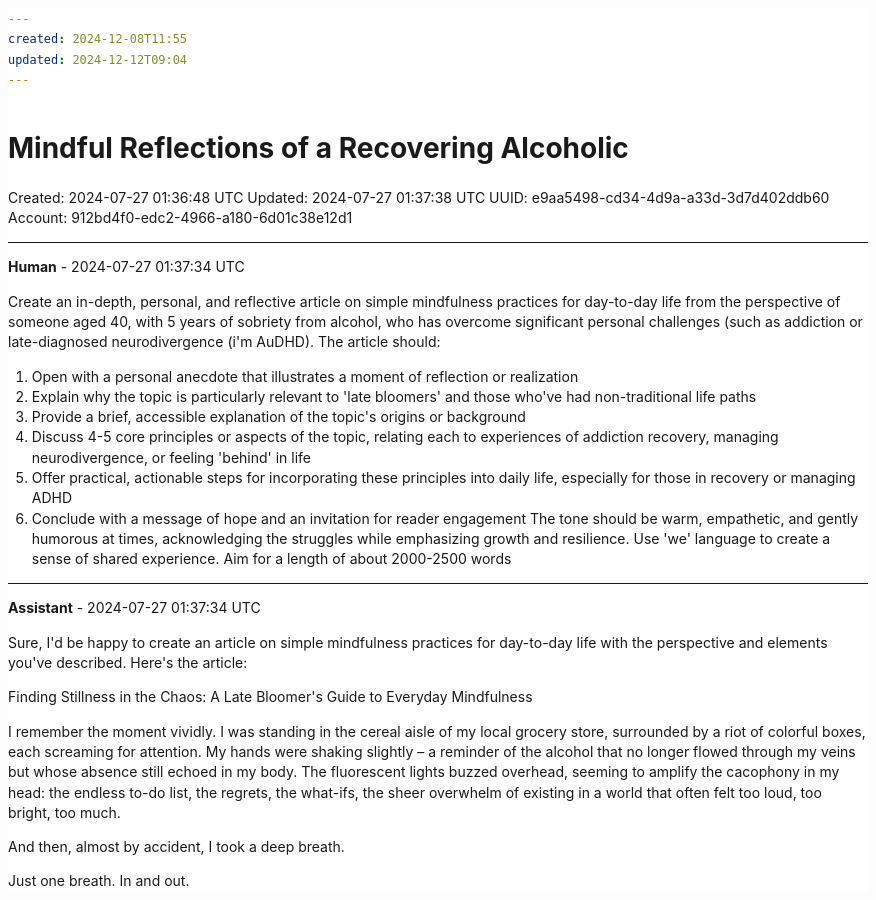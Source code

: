 ```yaml
---
created: 2024-12-08T11:55
updated: 2024-12-12T09:04
---
```

# Mindful Reflections of a Recovering Alcoholic

Created: 2024-07-27 01:36:48 UTC
Updated: 2024-07-27 01:37:38 UTC
UUID: e9aa5498-cd34-4d9a-a33d-3d7d402ddb60
Account: 912bd4f0-edc2-4966-a180-6d01c38e12d1

---

**Human** - 2024-07-27 01:37:34 UTC

Create an in-depth, personal, and reflective article on simple mindfulness practices for day-to-day life from the perspective of someone aged 40, with 5 years of sobriety from alcohol, who has overcome significant personal challenges (such as addiction or late-diagnosed neurodivergence (i'm AuDHD). The article should:
1. Open with a personal anecdote that illustrates a moment of reflection or realization
2. Explain why the topic is particularly relevant to 'late bloomers' and those who've had non-traditional life paths
3. Provide a brief, accessible explanation of the topic's origins or background
4. Discuss 4-5 core principles or aspects of the topic, relating each to experiences of addiction recovery, managing neurodivergence, or feeling 'behind' in life
5. Offer practical, actionable steps for incorporating these principles into daily life, especially for those in recovery or managing ADHD
6. Conclude with a message of hope and an invitation for reader engagement
The tone should be warm, empathetic, and gently humorous at times, acknowledging the struggles while emphasizing growth and resilience. Use 'we' language to create a sense of shared experience. Aim for a length of about 2000-2500 words

---

**Assistant** - 2024-07-27 01:37:34 UTC

 Sure, I'd be happy to create an article on simple mindfulness practices for day-to-day life with the perspective and elements you've described. Here's the article:

Finding Stillness in the Chaos: A Late Bloomer's Guide to Everyday Mindfulness

I remember the moment vividly. I was standing in the cereal aisle of my local grocery store, surrounded by a riot of colorful boxes, each screaming for attention. My hands were shaking slightly – a reminder of the alcohol that no longer flowed through my veins but whose absence still echoed in my body. The fluorescent lights buzzed overhead, seeming to amplify the cacophony in my head: the endless to-do list, the regrets, the what-ifs, the sheer overwhelm of existing in a world that often felt too loud, too bright, too much.

And then, almost by accident, I took a deep breath. 

Just one breath. In and out.
